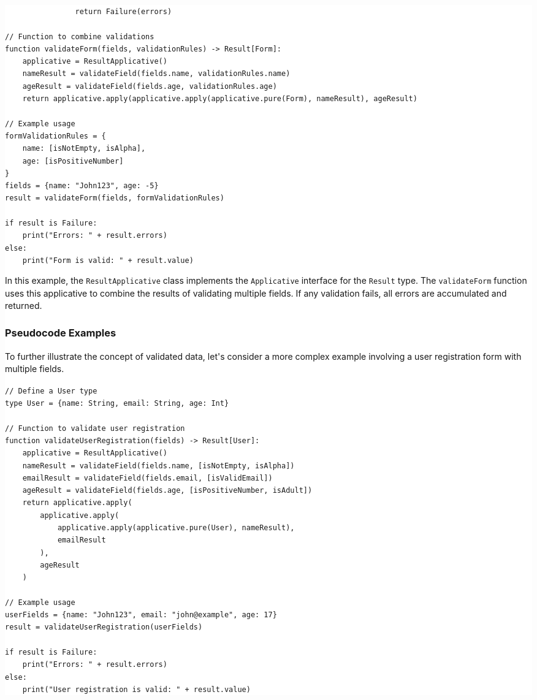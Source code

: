 ```pseudocode
                return Failure(errors)

// Function to combine validations
function validateForm(fields, validationRules) -> Result[Form]:
    applicative = ResultApplicative()
    nameResult = validateField(fields.name, validationRules.name)
    ageResult = validateField(fields.age, validationRules.age)
    return applicative.apply(applicative.apply(applicative.pure(Form), nameResult), ageResult)

// Example usage
formValidationRules = {
    name: [isNotEmpty, isAlpha],
    age: [isPositiveNumber]
}
fields = {name: "John123", age: -5}
result = validateForm(fields, formValidationRules)

if result is Failure:
    print("Errors: " + result.errors)
else:
    print("Form is valid: " + result.value)
```

In this example, the `ResultApplicative` class implements the `Applicative` interface for the `Result` type. The `validateForm` function uses this applicative to combine the results of validating multiple fields. If any validation fails, all errors are accumulated and returned.

### Pseudocode Examples

To further illustrate the concept of validated data, let's consider a more complex example involving a user registration form with multiple fields.

```pseudocode
// Define a User type
type User = {name: String, email: String, age: Int}

// Function to validate user registration
function validateUserRegistration(fields) -> Result[User]:
    applicative = ResultApplicative()
    nameResult = validateField(fields.name, [isNotEmpty, isAlpha])
    emailResult = validateField(fields.email, [isValidEmail])
    ageResult = validateField(fields.age, [isPositiveNumber, isAdult])
    return applicative.apply(
        applicative.apply(
            applicative.apply(applicative.pure(User), nameResult),
            emailResult
        ),
        ageResult
    )

// Example usage
userFields = {name: "John123", email: "john@example", age: 17}
result = validateUserRegistration(userFields)

if result is Failure:
    print("Errors: " + result.errors)
else:
    print("User registration is valid: " + result.value)
```
